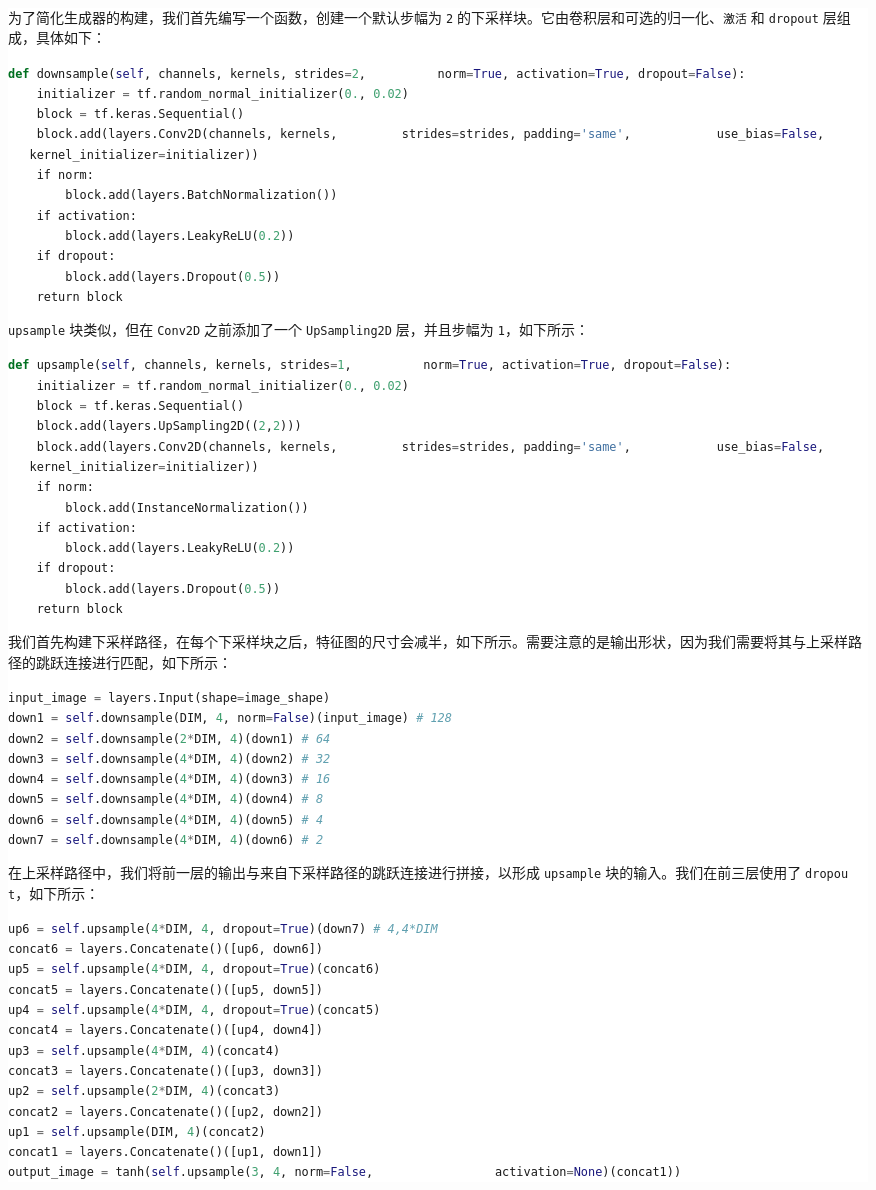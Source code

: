 为了简化生成器的构建，我们首先编写一个函数，创建一个默认步幅为 `2` 的下采样块。它由卷积层和可选的归一化、`激活` 和 `dropout` 层组成，具体如下：

```py
def downsample(self, channels, kernels, strides=2, 		    norm=True, activation=True, dropout=False):
    initializer = tf.random_normal_initializer(0., 0.02)
    block = tf.keras.Sequential()
    block.add(layers.Conv2D(channels, kernels, 		   strides=strides, padding='same', 		   use_bias=False, 		   kernel_initializer=initializer))
    if norm:
        block.add(layers.BatchNormalization())              
    if activation:
        block.add(layers.LeakyReLU(0.2)) 
    if dropout:
        block.add(layers.Dropout(0.5))
    return block
```

`upsample` 块类似，但在 `Conv2D` 之前添加了一个 `UpSampling2D` 层，并且步幅为 `1`，如下所示：

```py
def upsample(self, channels, kernels, strides=1,  		  norm=True, activation=True, dropout=False):
    initializer = tf.random_normal_initializer(0., 0.02)
    block = tf.keras.Sequential()
    block.add(layers.UpSampling2D((2,2)))
    block.add(layers.Conv2D(channels, kernels, 		   strides=strides, padding='same', 		   use_bias=False, 		   kernel_initializer=initializer))
    if norm:
        block.add(InstanceNormalization())              
    if activation:
        block.add(layers.LeakyReLU(0.2)) 
    if dropout:
        block.add(layers.Dropout(0.5))
    return block
```

我们首先构建下采样路径，在每个下采样块之后，特征图的尺寸会减半，如下所示。需要注意的是输出形状，因为我们需要将其与上采样路径的跳跃连接进行匹配，如下所示：

```py
input_image = layers.Input(shape=image_shape)
down1 = self.downsample(DIM, 4, norm=False)(input_image) # 128
down2 = self.downsample(2*DIM, 4)(down1) # 64
down3 = self.downsample(4*DIM, 4)(down2) # 32
down4 = self.downsample(4*DIM, 4)(down3) # 16
down5 = self.downsample(4*DIM, 4)(down4) # 8
down6 = self.downsample(4*DIM, 4)(down5) # 4
down7 = self.downsample(4*DIM, 4)(down6) # 2
```

在上采样路径中，我们将前一层的输出与来自下采样路径的跳跃连接进行拼接，以形成 `upsample` 块的输入。我们在前三层使用了 `dropout`，如下所示：

```py
up6 = self.upsample(4*DIM, 4, dropout=True)(down7) # 4,4*DIM
concat6 = layers.Concatenate()([up6, down6])   
up5 = self.upsample(4*DIM, 4, dropout=True)(concat6) 
concat5 = layers.Concatenate()([up5, down5])  
up4 = self.upsample(4*DIM, 4, dropout=True)(concat5) 
concat4 = layers.Concatenate()([up4, down4])  
up3 = self.upsample(4*DIM, 4)(concat4) 
concat3 = layers.Concatenate()([up3, down3]) 
up2 = self.upsample(2*DIM, 4)(concat3) 
concat2 = layers.Concatenate()([up2, down2])  
up1 = self.upsample(DIM, 4)(concat2) 
concat1 = layers.Concatenate()([up1, down1])  
output_image = tanh(self.upsample(3, 4, norm=False, 				activation=None)(concat1))
```
